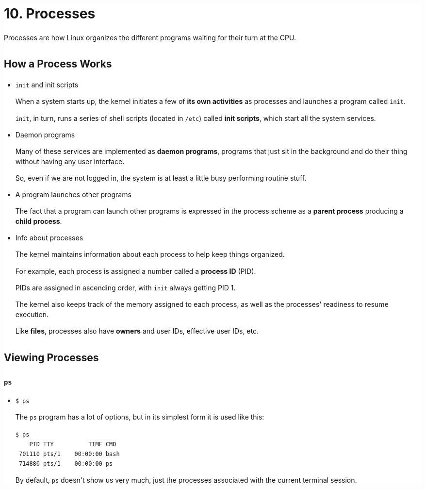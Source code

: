 # 10. Processes

Processes are how Linux organizes the different programs waiting for their turn at the CPU.

## How a Process Works

- `init` and init scripts

  When a system starts up, the kernel initiates a few of **its own activities** as processes and launches a program called `init`.

  `init`, in turn, runs a series of shell scripts (located in `/etc`) called **init scripts**, which start all the system services.

- Daemon programs

  Many of these services are implemented as **daemon programs**, programs that just sit in the background and do their thing without having any user interface.

  So, even if we are not logged in, the system is at least a little busy performing routine stuff.

- A program launches other programs

  The fact that a program can launch other programs is expressed in the process scheme as a **parent process** producing a **child process**.

- Info about processes

  The kernel maintains information about each process to help keep things organized.

  For example, each process is assigned a number called a **process ID** (PID).

  PIDs are assigned in ascending order, with `init` always getting PID 1.

  The kernel also keeps track of the memory assigned to each process, as well as the processes' readiness to resume execution.

  Like **files**, processes also have **owners** and user IDs, effective user IDs, etc.

## Viewing Processes

### `ps`

- `$ ps`

  The `ps` program has a lot of options, but in its simplest form it is used like this:

  ``` console
  $ ps
      PID TTY          TIME CMD
   701110 pts/1    00:00:00 bash
   714880 pts/1    00:00:00 ps
  ```

  By default, `ps` doesn't show us very much, just the processes associated with the current terminal session.
